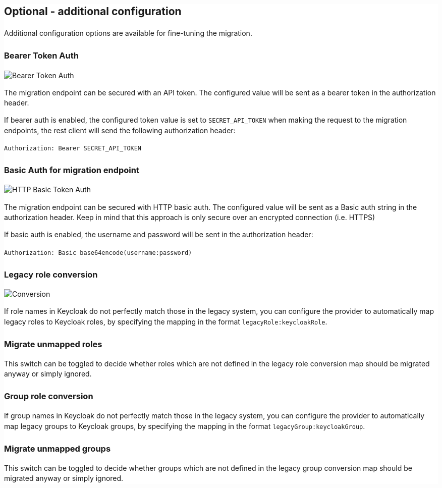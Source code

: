## Optional - additional configuration

Additional configuration options are available for fine-tuning the migration.

### Bearer Token Auth

![Bearer Token Auth](readme-images/config_bearer_token.png)

The migration endpoint can be secured with an API token. The configured value will be sent as a bearer token in the
authorization header.

If bearer auth is enabled, the configured token value is set to `SECRET_API_TOKEN` when making the request to the
migration endpoints, the rest client will send the following authorization header:

```
Authorization: Bearer SECRET_API_TOKEN
```

### Basic Auth for migration endpoint

![HTTP Basic Token Auth](readme-images/config_http_basic_auth.png)

The migration endpoint can be secured with HTTP basic auth. The configured value will be sent as a Basic auth string in
the authorization header. Keep in mind that this approach is only secure over an encrypted connection (i.e. HTTPS)

If basic auth is enabled, the username and password will be sent in the authorization header:

```
Authorization: Basic base64encode(username:password)
```

### Legacy role conversion

![Conversion](readme-images/config_conversion.png)

If role names in Keycloak do not perfectly match those in the legacy system, you can configure the provider to
automatically map legacy roles to Keycloak roles, by specifying the mapping in the format `legacyRole:keycloakRole`.

### Migrate unmapped roles

This switch can be toggled to decide whether roles which are not defined in the legacy role conversion map should be
migrated anyway or simply ignored.

### Group role conversion

If group names in Keycloak do not perfectly match those in the legacy system, you can configure the provider to
automatically map legacy groups to Keycloak groups, by specifying the mapping in the format `legacyGroup:keycloakGroup`.

### Migrate unmapped groups

This switch can be toggled to decide whether groups which are not defined in the legacy group conversion map should be
migrated anyway or simply ignored.
